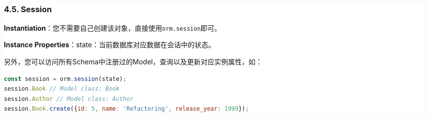 ### 4.5. Session

**Instantiation**：您不需要自己创建该对象，直接使用`orm.session`即可。

**Instance Properties**：state：当前数据库对应数据在会话中的状态。

另外，您可以访问所有Schema中注册过的Model，查询以及更新对应实例属性，如：

```javascript
const session = orm.session(state);
session.Book // Model class: Book
session.Author // Model class: Author
session.Book.create({id: 5, name: 'Refactoring', release_year: 1999});
```



